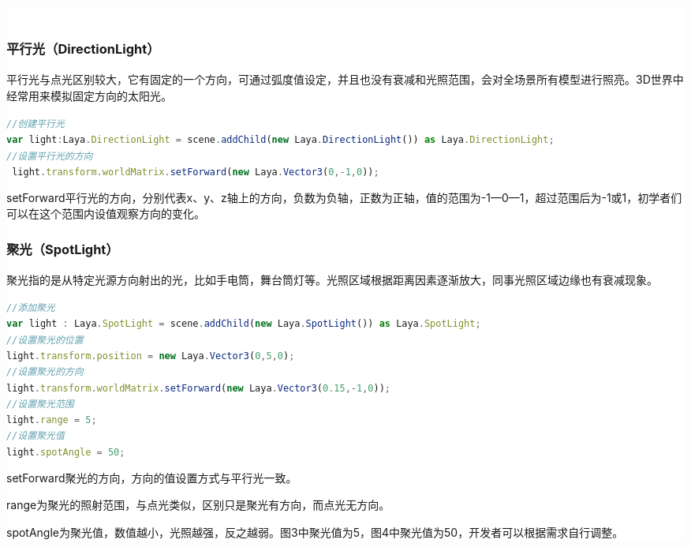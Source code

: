 ​		

### 平行光（DirectionLight）

平行光与点光区别较大，它有固定的一个方向，可通过弧度值设定，并且也没有衰减和光照范围，会对全场景所有模型进行照亮。3D世界中经常用来模拟固定方向的太阳光。

```typescript
//创建平行光
var light:Laya.DirectionLight = scene.addChild(new Laya.DirectionLight()) as Laya.DirectionLight;
//设置平行光的方向
 light.transform.worldMatrix.setForward(new Laya.Vector3(0,-1,0));
```

setForward平行光的方向，分别代表x、y、z轴上的方向，负数为负轴，正数为正轴，值的范围为-1—0—1，超过范围后为-1或1，初学者们可以在这个范围内设值观察方向的变化。

### 聚光（SpotLight）

聚光指的是从特定光源方向射出的光，比如手电筒，舞台筒灯等。光照区域根据距离因素逐渐放大，同事光照区域边缘也有衰减现象。

```typescript
//添加聚光
var light : Laya.SpotLight = scene.addChild(new Laya.SpotLight()) as Laya.SpotLight;
//设置聚光的位置
light.transform.position = new Laya.Vector3(0,5,0);	
//设置聚光的方向
light.transform.worldMatrix.setForward(new Laya.Vector3(0.15,-1,0));
//设置聚光范围
light.range = 5;
//设置聚光值
light.spotAngle = 50;
```

setForward聚光的方向，方向的值设置方式与平行光一致。

range为聚光的照射范围，与点光类似，区别只是聚光有方向，而点光无方向。

spotAngle为聚光值，数值越小，光照越强，反之越弱。图3中聚光值为5，图4中聚光值为50，开发者可以根据需求自行调整。
